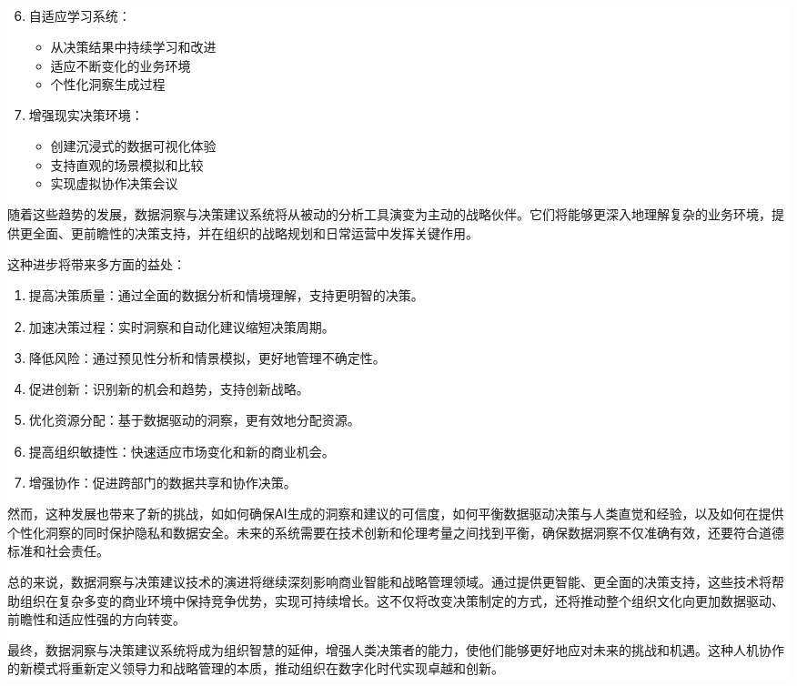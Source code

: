 6. 自适应学习系统：
    - 从决策结果中持续学习和改进
    - 适应不断变化的业务环境
    - 个性化洞察生成过程

7. 增强现实决策环境：
    - 创建沉浸式的数据可视化体验
    - 支持直观的场景模拟和比较
    - 实现虚拟协作决策会议

随着这些趋势的发展，数据洞察与决策建议系统将从被动的分析工具演变为主动的战略伙伴。它们将能够更深入地理解复杂的业务环境，提供更全面、更前瞻性的决策支持，并在组织的战略规划和日常运营中发挥关键作用。

这种进步将带来多方面的益处：

1. 提高决策质量：通过全面的数据分析和情境理解，支持更明智的决策。

2. 加速决策过程：实时洞察和自动化建议缩短决策周期。

3. 降低风险：通过预见性分析和情景模拟，更好地管理不确定性。

4. 促进创新：识别新的机会和趋势，支持创新战略。

5. 优化资源分配：基于数据驱动的洞察，更有效地分配资源。

6. 提高组织敏捷性：快速适应市场变化和新的商业机会。

7. 增强协作：促进跨部门的数据共享和协作决策。

然而，这种发展也带来了新的挑战，如如何确保AI生成的洞察和建议的可信度，如何平衡数据驱动决策与人类直觉和经验，以及如何在提供个性化洞察的同时保护隐私和数据安全。未来的系统需要在技术创新和伦理考量之间找到平衡，确保数据洞察不仅准确有效，还要符合道德标准和社会责任。

总的来说，数据洞察与决策建议技术的演进将继续深刻影响商业智能和战略管理领域。通过提供更智能、更全面的决策支持，这些技术将帮助组织在复杂多变的商业环境中保持竞争优势，实现可持续增长。这不仅将改变决策制定的方式，还将推动整个组织文化向更加数据驱动、前瞻性和适应性强的方向转变。

最终，数据洞察与决策建议系统将成为组织智慧的延伸，增强人类决策者的能力，使他们能够更好地应对未来的挑战和机遇。这种人机协作的新模式将重新定义领导力和战略管理的本质，推动组织在数字化时代实现卓越和创新。


